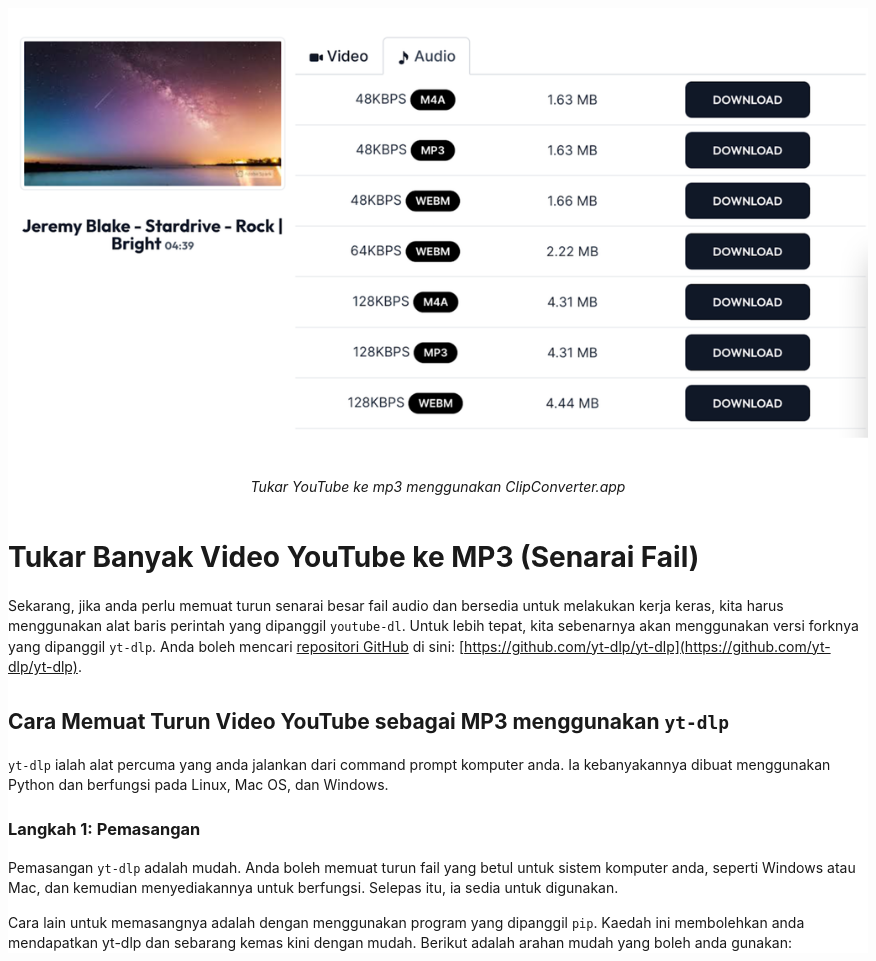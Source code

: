 <center>
<img height="450px" src="/images/blog/65-how-to-download-audio-from-youtube/2-seasalt-ai-youtube-to-mp3-clipconverter.png" alt="Tukar YouTube ke mp3 menggunakan ClipConverter.app"/>

*Tukar YouTube ke mp3 menggunakan ClipConverter.app*
</center>


# Tukar Banyak Video YouTube ke MP3 (Senarai Fail)

Sekarang, jika anda perlu memuat turun senarai besar fail audio dan bersedia untuk melakukan kerja keras, kita harus menggunakan alat baris perintah yang dipanggil `youtube-dl`. Untuk lebih tepat, kita sebenarnya akan menggunakan versi forknya yang dipanggil `yt-dlp`. Anda boleh mencari [repositori GitHub](https://github.com/yt-dlp/yt-dlp) di sini: [https://github.com/yt-dlp/yt-dlp](https://github.com/yt-dlp/yt-dlp).

## Cara Memuat Turun Video YouTube sebagai MP3 menggunakan `yt-dlp`

`yt-dlp` ialah alat percuma yang anda jalankan dari command prompt komputer anda. Ia kebanyakannya dibuat menggunakan Python dan berfungsi pada Linux, Mac OS, dan Windows.

### Langkah 1: Pemasangan
Pemasangan `yt-dlp` adalah mudah. Anda boleh memuat turun fail yang betul untuk sistem komputer anda, seperti Windows atau Mac, dan kemudian menyediakannya untuk berfungsi. Selepas itu, ia sedia untuk digunakan.

Cara lain untuk memasangnya adalah dengan menggunakan program yang dipanggil `pip`. Kaedah ini membolehkan anda mendapatkan yt-dlp dan sebarang kemas kini dengan mudah. Berikut adalah arahan mudah yang boleh anda gunakan:
